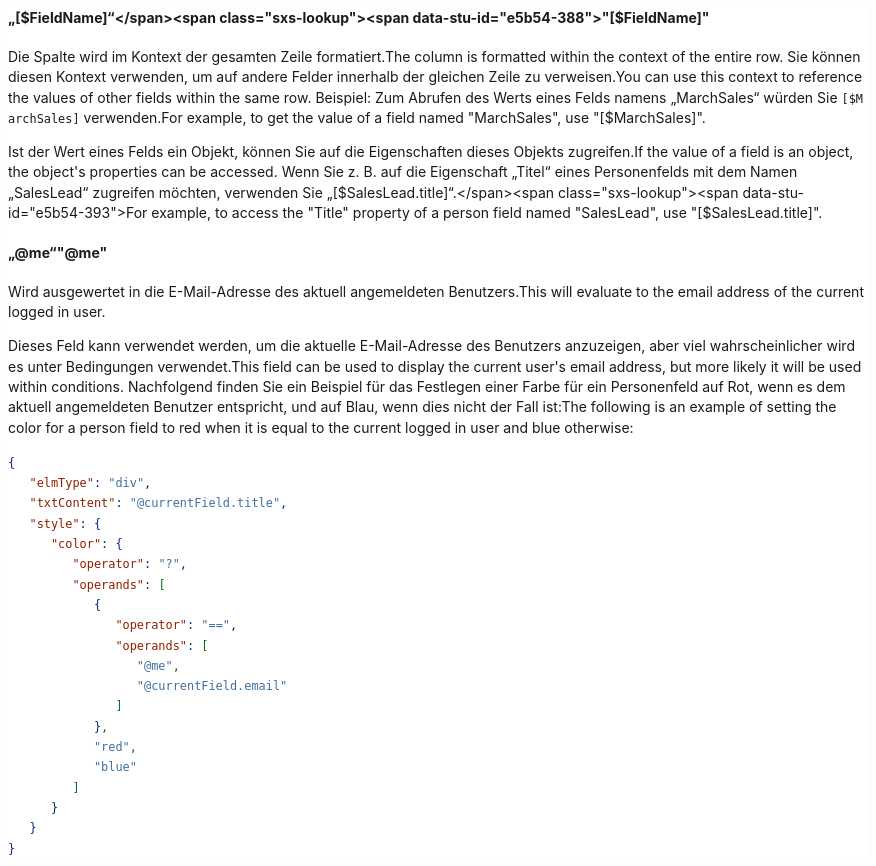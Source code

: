
#### <a name="fieldname"></a><span data-ttu-id="e5b54-388">„[$FieldName]“</span><span class="sxs-lookup"><span data-stu-id="e5b54-388">"[$FieldName]"</span></span> 
<span data-ttu-id="e5b54-389">Die Spalte wird im Kontext der gesamten Zeile formatiert.</span><span class="sxs-lookup"><span data-stu-id="e5b54-389">The column is formatted within the context of the entire row.</span></span> <span data-ttu-id="e5b54-390">Sie können diesen Kontext verwenden, um auf andere Felder innerhalb der gleichen Zeile zu verweisen.</span><span class="sxs-lookup"><span data-stu-id="e5b54-390">You can use this context to reference the values of other fields within the same row.</span></span> <span data-ttu-id="e5b54-391">Beispiel: Zum Abrufen des Werts eines Felds namens „MarchSales“ würden Sie `[$MarchSales]` verwenden.</span><span class="sxs-lookup"><span data-stu-id="e5b54-391">For example, to get the value of a field named "MarchSales", use "[$MarchSales]".</span></span>

<span data-ttu-id="e5b54-392">Ist der Wert eines Felds ein Objekt, können Sie auf die Eigenschaften dieses Objekts zugreifen.</span><span class="sxs-lookup"><span data-stu-id="e5b54-392">If the value of a field is an object, the object's properties can be accessed.</span></span> <span data-ttu-id="e5b54-393">Wenn Sie z. B. auf die Eigenschaft „Titel“ eines Personenfelds mit dem Namen „SalesLead“ zugreifen möchten, verwenden Sie „[$SalesLead.title]“.</span><span class="sxs-lookup"><span data-stu-id="e5b54-393">For example, to access the "Title" property of a person field named "SalesLead", use "[$SalesLead.title]".</span></span>

#### <a name="me"></a><span data-ttu-id="e5b54-394">„@me“</span><span class="sxs-lookup"><span data-stu-id="e5b54-394">"@me"</span></span>
<span data-ttu-id="e5b54-395">Wird ausgewertet in die E-Mail-Adresse des aktuell angemeldeten Benutzers.</span><span class="sxs-lookup"><span data-stu-id="e5b54-395">This will evaluate to the email address of the current logged in user.</span></span>

<span data-ttu-id="e5b54-396">Dieses Feld kann verwendet werden, um die aktuelle E-Mail-Adresse des Benutzers anzuzeigen, aber viel wahrscheinlicher wird es unter Bedingungen verwendet.</span><span class="sxs-lookup"><span data-stu-id="e5b54-396">This field can be used to display the current user's email address, but more likely it will be used within conditions.</span></span> <span data-ttu-id="e5b54-397">Nachfolgend finden Sie ein Beispiel für das Festlegen einer Farbe für ein Personenfeld auf Rot, wenn es dem aktuell angemeldeten Benutzer entspricht, und auf Blau, wenn dies nicht der Fall ist:</span><span class="sxs-lookup"><span data-stu-id="e5b54-397">The following is an example of setting the color for a person field to red when it is equal to the current logged in user and blue otherwise:</span></span> 

```JSON
{
   "elmType": "div",
   "txtContent": "@currentField.title",
   "style": {
      "color": {
         "operator": "?",
         "operands": [
            {
               "operator": "==",
               "operands": [
                  "@me",
                  "@currentField.email"
               ]
            },
            "red",
            "blue"
         ]
      }
   }
}
```
